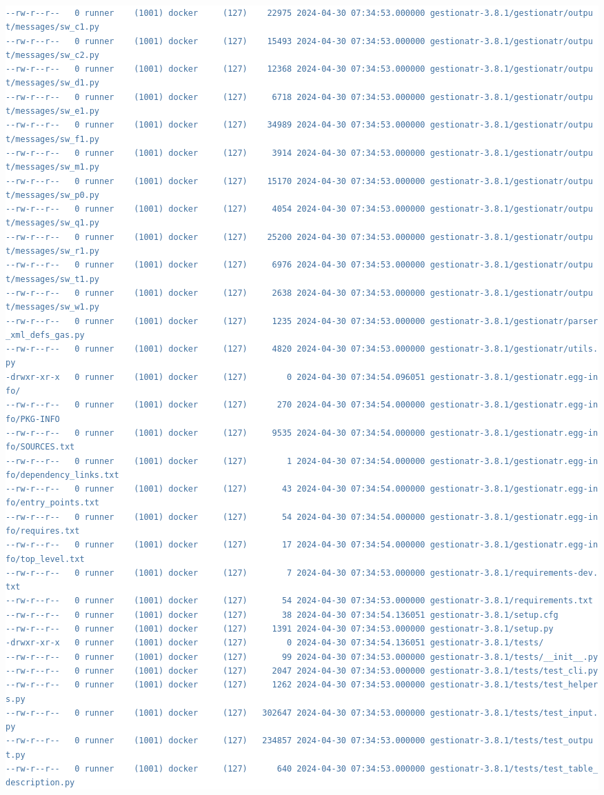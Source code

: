 ```diff
--rw-r--r--   0 runner    (1001) docker     (127)    22975 2024-04-30 07:34:53.000000 gestionatr-3.8.1/gestionatr/output/messages/sw_c1.py
--rw-r--r--   0 runner    (1001) docker     (127)    15493 2024-04-30 07:34:53.000000 gestionatr-3.8.1/gestionatr/output/messages/sw_c2.py
--rw-r--r--   0 runner    (1001) docker     (127)    12368 2024-04-30 07:34:53.000000 gestionatr-3.8.1/gestionatr/output/messages/sw_d1.py
--rw-r--r--   0 runner    (1001) docker     (127)     6718 2024-04-30 07:34:53.000000 gestionatr-3.8.1/gestionatr/output/messages/sw_e1.py
--rw-r--r--   0 runner    (1001) docker     (127)    34989 2024-04-30 07:34:53.000000 gestionatr-3.8.1/gestionatr/output/messages/sw_f1.py
--rw-r--r--   0 runner    (1001) docker     (127)     3914 2024-04-30 07:34:53.000000 gestionatr-3.8.1/gestionatr/output/messages/sw_m1.py
--rw-r--r--   0 runner    (1001) docker     (127)    15170 2024-04-30 07:34:53.000000 gestionatr-3.8.1/gestionatr/output/messages/sw_p0.py
--rw-r--r--   0 runner    (1001) docker     (127)     4054 2024-04-30 07:34:53.000000 gestionatr-3.8.1/gestionatr/output/messages/sw_q1.py
--rw-r--r--   0 runner    (1001) docker     (127)    25200 2024-04-30 07:34:53.000000 gestionatr-3.8.1/gestionatr/output/messages/sw_r1.py
--rw-r--r--   0 runner    (1001) docker     (127)     6976 2024-04-30 07:34:53.000000 gestionatr-3.8.1/gestionatr/output/messages/sw_t1.py
--rw-r--r--   0 runner    (1001) docker     (127)     2638 2024-04-30 07:34:53.000000 gestionatr-3.8.1/gestionatr/output/messages/sw_w1.py
--rw-r--r--   0 runner    (1001) docker     (127)     1235 2024-04-30 07:34:53.000000 gestionatr-3.8.1/gestionatr/parser_xml_defs_gas.py
--rw-r--r--   0 runner    (1001) docker     (127)     4820 2024-04-30 07:34:53.000000 gestionatr-3.8.1/gestionatr/utils.py
-drwxr-xr-x   0 runner    (1001) docker     (127)        0 2024-04-30 07:34:54.096051 gestionatr-3.8.1/gestionatr.egg-info/
--rw-r--r--   0 runner    (1001) docker     (127)      270 2024-04-30 07:34:54.000000 gestionatr-3.8.1/gestionatr.egg-info/PKG-INFO
--rw-r--r--   0 runner    (1001) docker     (127)     9535 2024-04-30 07:34:54.000000 gestionatr-3.8.1/gestionatr.egg-info/SOURCES.txt
--rw-r--r--   0 runner    (1001) docker     (127)        1 2024-04-30 07:34:54.000000 gestionatr-3.8.1/gestionatr.egg-info/dependency_links.txt
--rw-r--r--   0 runner    (1001) docker     (127)       43 2024-04-30 07:34:54.000000 gestionatr-3.8.1/gestionatr.egg-info/entry_points.txt
--rw-r--r--   0 runner    (1001) docker     (127)       54 2024-04-30 07:34:54.000000 gestionatr-3.8.1/gestionatr.egg-info/requires.txt
--rw-r--r--   0 runner    (1001) docker     (127)       17 2024-04-30 07:34:54.000000 gestionatr-3.8.1/gestionatr.egg-info/top_level.txt
--rw-r--r--   0 runner    (1001) docker     (127)        7 2024-04-30 07:34:53.000000 gestionatr-3.8.1/requirements-dev.txt
--rw-r--r--   0 runner    (1001) docker     (127)       54 2024-04-30 07:34:53.000000 gestionatr-3.8.1/requirements.txt
--rw-r--r--   0 runner    (1001) docker     (127)       38 2024-04-30 07:34:54.136051 gestionatr-3.8.1/setup.cfg
--rw-r--r--   0 runner    (1001) docker     (127)     1391 2024-04-30 07:34:53.000000 gestionatr-3.8.1/setup.py
-drwxr-xr-x   0 runner    (1001) docker     (127)        0 2024-04-30 07:34:54.136051 gestionatr-3.8.1/tests/
--rw-r--r--   0 runner    (1001) docker     (127)       99 2024-04-30 07:34:53.000000 gestionatr-3.8.1/tests/__init__.py
--rw-r--r--   0 runner    (1001) docker     (127)     2047 2024-04-30 07:34:53.000000 gestionatr-3.8.1/tests/test_cli.py
--rw-r--r--   0 runner    (1001) docker     (127)     1262 2024-04-30 07:34:53.000000 gestionatr-3.8.1/tests/test_helpers.py
--rw-r--r--   0 runner    (1001) docker     (127)   302647 2024-04-30 07:34:53.000000 gestionatr-3.8.1/tests/test_input.py
--rw-r--r--   0 runner    (1001) docker     (127)   234857 2024-04-30 07:34:53.000000 gestionatr-3.8.1/tests/test_output.py
--rw-r--r--   0 runner    (1001) docker     (127)      640 2024-04-30 07:34:53.000000 gestionatr-3.8.1/tests/test_table_description.py
```